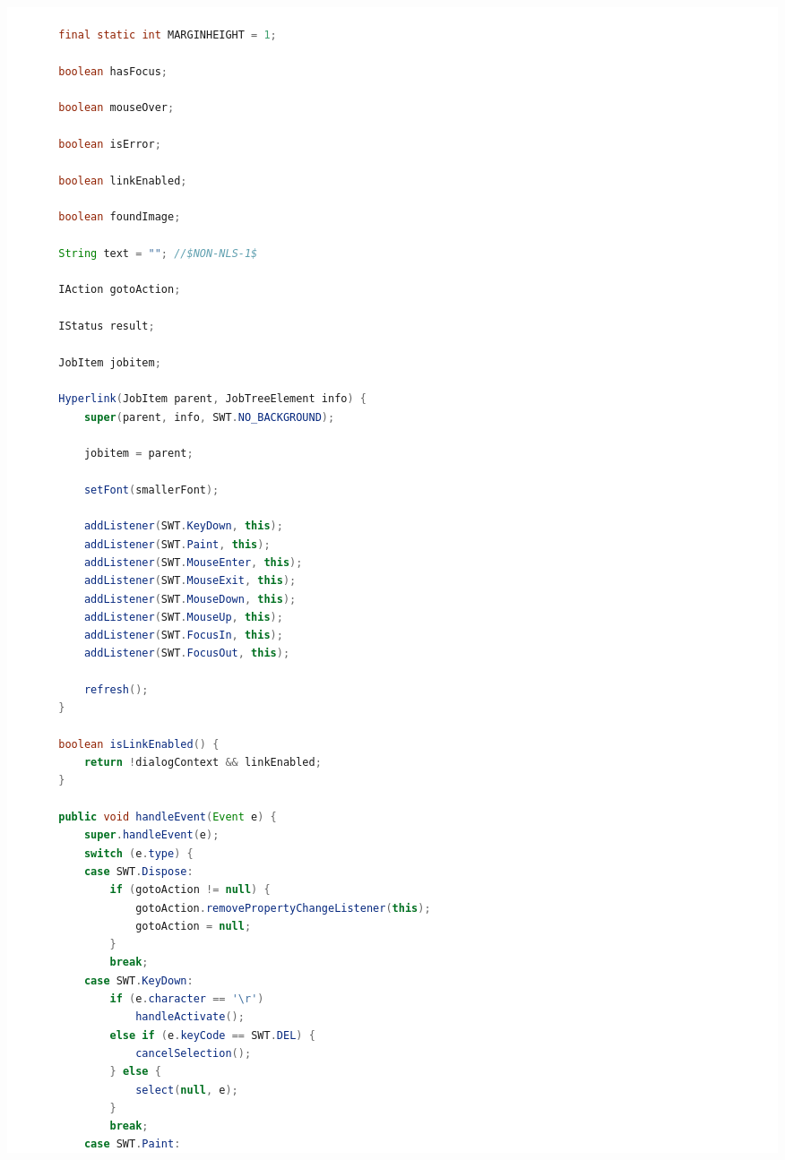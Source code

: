 ```java

        final static int MARGINHEIGHT = 1;

        boolean hasFocus;

        boolean mouseOver;

        boolean isError;

        boolean linkEnabled;

        boolean foundImage;

        String text = ""; //$NON-NLS-1$

        IAction gotoAction;

        IStatus result;

        JobItem jobitem;

        Hyperlink(JobItem parent, JobTreeElement info) {
            super(parent, info, SWT.NO_BACKGROUND);

            jobitem = parent;

            setFont(smallerFont);

            addListener(SWT.KeyDown, this);
            addListener(SWT.Paint, this);
            addListener(SWT.MouseEnter, this);
            addListener(SWT.MouseExit, this);
            addListener(SWT.MouseDown, this);
            addListener(SWT.MouseUp, this);
            addListener(SWT.FocusIn, this);
            addListener(SWT.FocusOut, this);

            refresh();
        }

        boolean isLinkEnabled() {
            return !dialogContext && linkEnabled;
        }

        public void handleEvent(Event e) {
            super.handleEvent(e);
            switch (e.type) {
            case SWT.Dispose:
                if (gotoAction != null) {
                    gotoAction.removePropertyChangeListener(this);
                    gotoAction = null;
                }
                break;
            case SWT.KeyDown:
                if (e.character == '\r')
                    handleActivate();
                else if (e.keyCode == SWT.DEL) {
                    cancelSelection();
                } else {
                    select(null, e);
                }
                break;
            case SWT.Paint:
```
